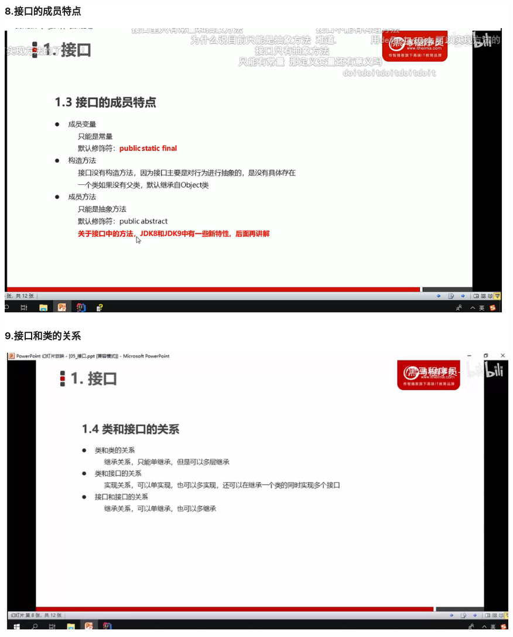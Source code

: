 ### 8.接口的成员特点

![image-20221009162242449](../assets/image-20221009162242449.png)



### 9.接口和类的关系

![image-20221009163050049](../assets/image-20221009163050049.png)
